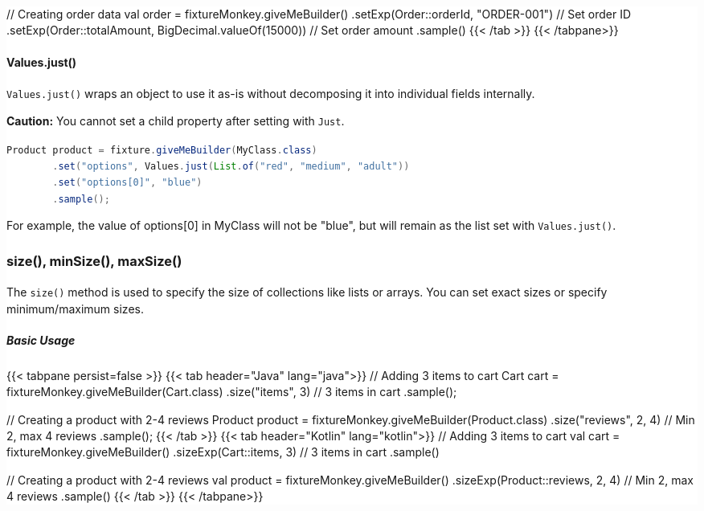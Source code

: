 // Creating order data
val order = fixtureMonkey.giveMeBuilder<Order>()
    .setExp(Order::orderId, "ORDER-001")           // Set order ID
    .setExp(Order::totalAmount, BigDecimal.valueOf(15000)) // Set order amount
    .sample()
{{< /tab >}}
{{< /tabpane>}}

#### Values.just()

`Values.just()` wraps an object to use it as-is without decomposing it into individual fields internally.

**Caution:** You cannot set a child property after setting with `Just`.

```java
Product product = fixture.giveMeBuilder(MyClass.class)
	  	.set("options", Values.just(List.of("red", "medium", "adult"))
	  	.set("options[0]", "blue")
        .sample();
```

For example, the value of options[0] in MyClass will not be "blue", but will remain as the list set with `Values.just()`.

### size(), minSize(), maxSize()
The `size()` method is used to specify the size of collections like lists or arrays.
You can set exact sizes or specify minimum/maximum sizes.

##### Basic Usage

{{< tabpane persist=false >}}
{{< tab header="Java" lang="java">}}
// Adding 3 items to cart
Cart cart = fixtureMonkey.giveMeBuilder(Cart.class)
    .size("items", 3)  // 3 items in cart
    .sample();

// Creating a product with 2-4 reviews
Product product = fixtureMonkey.giveMeBuilder(Product.class)
    .size("reviews", 2, 4)  // Min 2, max 4 reviews
    .sample();
{{< /tab >}}
{{< tab header="Kotlin" lang="kotlin">}}
// Adding 3 items to cart
val cart = fixtureMonkey.giveMeBuilder<Cart>()
    .sizeExp(Cart::items, 3)  // 3 items in cart
    .sample()

// Creating a product with 2-4 reviews
val product = fixtureMonkey.giveMeBuilder<Product>()
    .sizeExp(Product::reviews, 2, 4)  // Min 2, max 4 reviews
    .sample()
{{< /tab >}}
{{< /tabpane>}}

